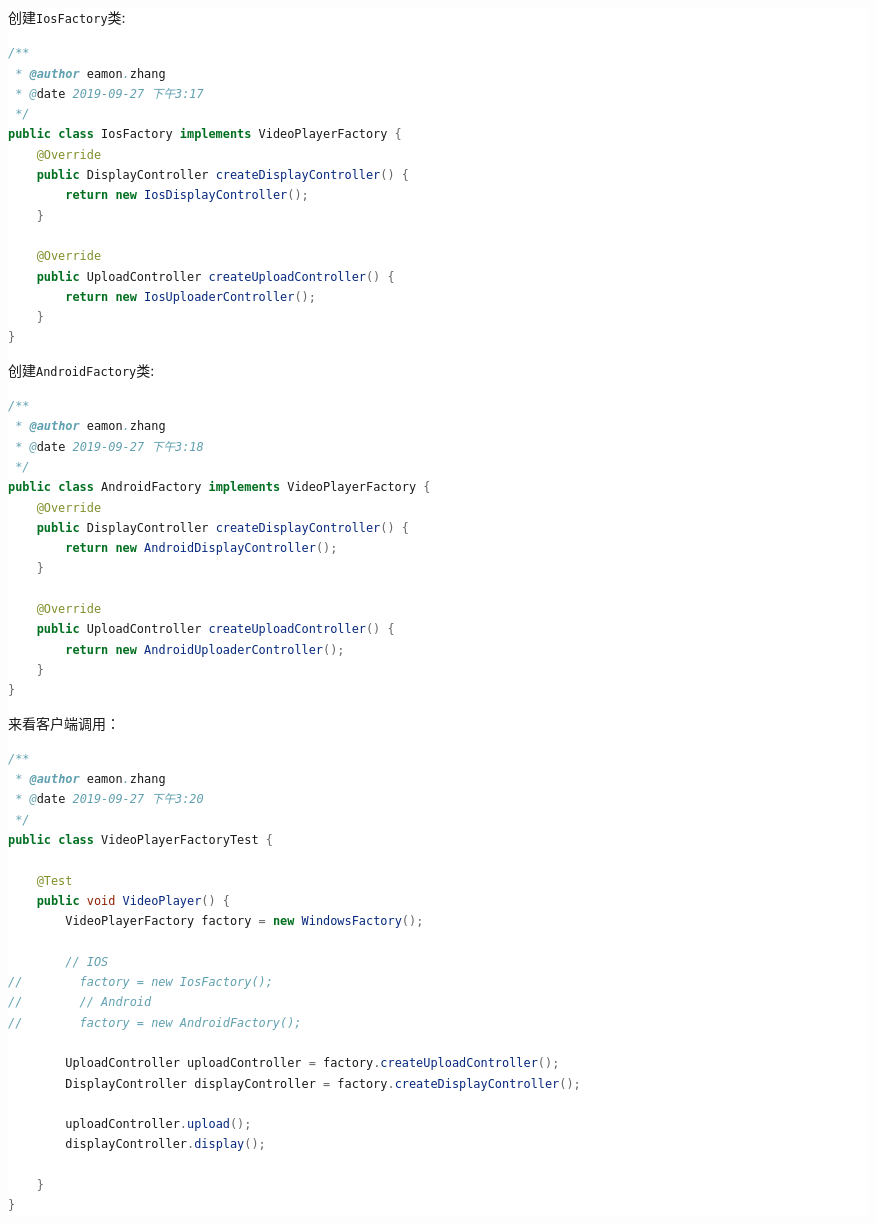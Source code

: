 创建`IosFactory`类:

```java
/**
 * @author eamon.zhang
 * @date 2019-09-27 下午3:17
 */
public class IosFactory implements VideoPlayerFactory {
    @Override
    public DisplayController createDisplayController() {
        return new IosDisplayController();
    }

    @Override
    public UploadController createUploadController() {
        return new IosUploaderController();
    }
}
```

创建`AndroidFactory`类:

```java
/**
 * @author eamon.zhang
 * @date 2019-09-27 下午3:18
 */
public class AndroidFactory implements VideoPlayerFactory {
    @Override
    public DisplayController createDisplayController() {
        return new AndroidDisplayController();
    }

    @Override
    public UploadController createUploadController() {
        return new AndroidUploaderController();
    }
}
```

来看客户端调用：

```java
/**
 * @author eamon.zhang
 * @date 2019-09-27 下午3:20
 */
public class VideoPlayerFactoryTest {

    @Test
    public void VideoPlayer() {
        VideoPlayerFactory factory = new WindowsFactory();

        // IOS
//        factory = new IosFactory();
//        // Android
//        factory = new AndroidFactory();

        UploadController uploadController = factory.createUploadController();
        DisplayController displayController = factory.createDisplayController();

        uploadController.upload();
        displayController.display();

    }
}
```